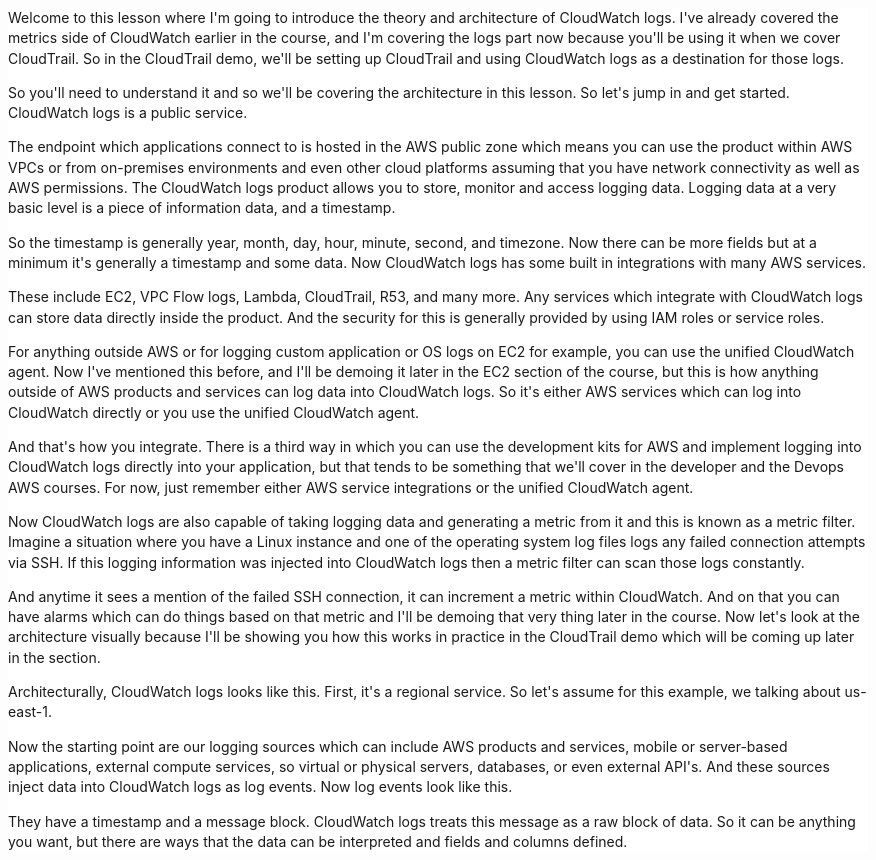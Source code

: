 Welcome to this lesson where I'm going to introduce the theory and architecture of CloudWatch logs. I've already covered the metrics side of CloudWatch earlier in the course, and I'm covering the logs part now because you'll be using it when we cover CloudTrail. So in the CloudTrail demo, we'll be setting up CloudTrail and using CloudWatch logs as a destination for those logs.

So you'll need to understand it and so we'll be covering the architecture in this lesson. So let's jump in and get started. CloudWatch logs is a public service.

The endpoint which applications connect to is hosted in the AWS public zone which means you can use the product within AWS VPCs or from on-premises environments and even other cloud platforms assuming that you have network connectivity as well as AWS permissions. The CloudWatch logs product allows you to store, monitor and access logging data. Logging data at a very basic level is a piece of information data, and a timestamp.

So the timestamp is generally year, month, day, hour, minute, second, and timezone. Now there can be more fields but at a minimum it's generally a timestamp and some data. Now CloudWatch logs has some built in integrations with many AWS services.

These include EC2, VPC Flow logs, Lambda, CloudTrail, R53, and many more. Any services which integrate with CloudWatch logs can store data directly inside the product. And the security for this is generally provided by using IAM roles or service roles.

For anything outside AWS or for logging custom application or OS logs on EC2 for example, you can use the unified CloudWatch agent. Now I've mentioned this before, and I'll be demoing it later in the EC2 section of the course, but this is how anything outside of AWS products and services can log data into CloudWatch logs. So it's either AWS services which can log into CloudWatch directly or you use the unified CloudWatch agent.

And that's how you integrate. There is a third way in which you can use the development kits for AWS and implement logging into CloudWatch logs directly into your application, but that tends to be something that we'll cover in the developer and the Devops AWS courses. For now, just remember either AWS service integrations or the unified CloudWatch agent.

Now CloudWatch logs are also capable of taking logging data and generating a metric from it and this is known as a metric filter. Imagine a situation where you have a Linux instance and one of the operating system log files logs any failed connection attempts via SSH. If this logging information was injected into CloudWatch logs then a metric filter can scan those logs constantly.

And anytime it sees a mention of the failed SSH connection, it can increment a metric within CloudWatch. And on that you can have alarms which can do things based on that metric and I'll be demoing that very thing later in the course. Now let's look at the architecture visually because I'll be showing you how this works in practice in the CloudTrail demo which will be coming up later in the section.

Architecturally, CloudWatch logs looks like this. First, it's a regional service. So let's assume for this example, we talking about us-east-1.

Now the starting point are our logging sources which can include AWS products and services, mobile or server-based applications, external compute services, so virtual or physical servers, databases, or even external API's. And these sources inject data into CloudWatch logs as log events. Now log events look like this.

They have a timestamp and a message block. CloudWatch logs treats this message as a raw block of data. So it can be anything you want, but there are ways that the data can be interpreted and fields and columns defined.
